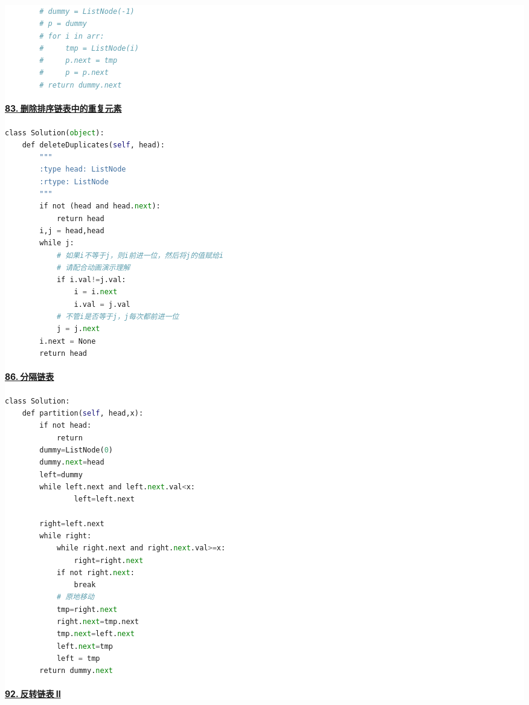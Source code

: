 ```python
        # dummy = ListNode(-1)
        # p = dummy
        # for i in arr:
        #     tmp = ListNode(i)
        #     p.next = tmp
        #     p = p.next
        # return dummy.next
```
#### [83. 删除排序链表中的重复元素](https://leetcode-cn.com/problems/remove-duplicates-from-sorted-list/)

```python
class Solution(object):
    def deleteDuplicates(self, head):
        """
        :type head: ListNode
        :rtype: ListNode
        """
        if not (head and head.next):
            return head
        i,j = head,head
        while j:
            # 如果i不等于j，则i前进一位，然后将j的值赋给i
            # 请配合动画演示理解
            if i.val!=j.val:
                i = i.next
                i.val = j.val
            # 不管i是否等于j，j每次都前进一位
            j = j.next
        i.next = None
        return head
```
#### [86. 分隔链表](https://leetcode-cn.com/problems/partition-list/)

```python
class Solution:
    def partition(self, head,x):
        if not head:
            return 
        dummy=ListNode(0)
        dummy.next=head
        left=dummy
        while left.next and left.next.val<x:
                left=left.next 
        
        right=left.next 
        while right:                        
            while right.next and right.next.val>=x:
                right=right.next
            if not right.next:
                break
            # 原地移动
            tmp=right.next
            right.next=tmp.next  
            tmp.next=left.next
            left.next=tmp   
            left = tmp
        return dummy.next
```
#### [92. 反转链表 II](https://leetcode-cn.com/problems/reverse-linked-list-ii/)
